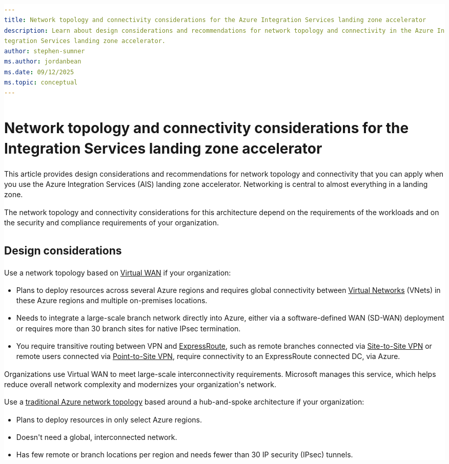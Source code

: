 ```yaml
---
title: Network topology and connectivity considerations for the Azure Integration Services landing zone accelerator
description: Learn about design considerations and recommendations for network topology and connectivity in the Azure Integration Services landing zone accelerator.
author: stephen-sumner
ms.author: jordanbean
ms.date: 09/12/2025
ms.topic: conceptual
---
```


# Network topology and connectivity considerations for the Integration Services landing zone accelerator

This article provides design considerations and recommendations for network topology and connectivity that you can apply when you use the Azure Integration Services (AIS) landing zone accelerator. Networking is central to almost everything in a landing zone.

The network topology and connectivity considerations for this architecture depend on the requirements of the workloads and on the security and compliance requirements of your organization.

## Design considerations

Use a network topology based on [Virtual WAN](/azure/cloud-adoption-framework/ready/azure-best-practices/virtual-wan-network-topology) if your organization:

- Plans to deploy resources across several Azure regions and requires global connectivity between [Virtual Networks](/azure/virtual-network/virtual-networks-overview) (VNets) in these Azure regions and multiple on-premises locations.

- Needs to integrate a large-scale branch network directly into Azure, either via a software-defined WAN (SD-WAN) deployment or requires more than 30 branch sites for native IPsec termination.

- You require transitive routing between VPN and [ExpressRoute](/azure/expressroute/expressroute-introduction), such as remote branches connected via [Site-to-Site VPN](/azure/vpn-gateway/design) or remote users connected via [Point-to-Site VPN](/azure/vpn-gateway/design), require connectivity to an ExpressRoute connected DC, via Azure.

Organizations use Virtual WAN to meet large-scale interconnectivity requirements. Microsoft manages this service, which helps reduce overall network complexity and modernizes your organization's network.

Use a [traditional Azure network topology](/azure/cloud-adoption-framework/ready/azure-best-practices/traditional-azure-networking-topology) based around a hub-and-spoke architecture if your organization:

- Plans to deploy resources in only select Azure regions.

- Doesn't need a global, interconnected network.

- Has few remote or branch locations per region and needs fewer than 30 IP security (IPsec) tunnels.
